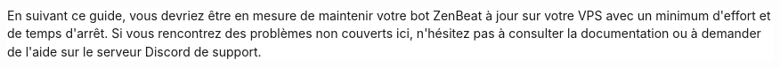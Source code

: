 En suivant ce guide, vous devriez être en mesure de maintenir votre bot ZenBeat à jour sur votre VPS avec un minimum d'effort et de temps d'arrêt. Si vous rencontrez des problèmes non couverts ici, n'hésitez pas à consulter la documentation ou à demander de l'aide sur le serveur Discord de support.
